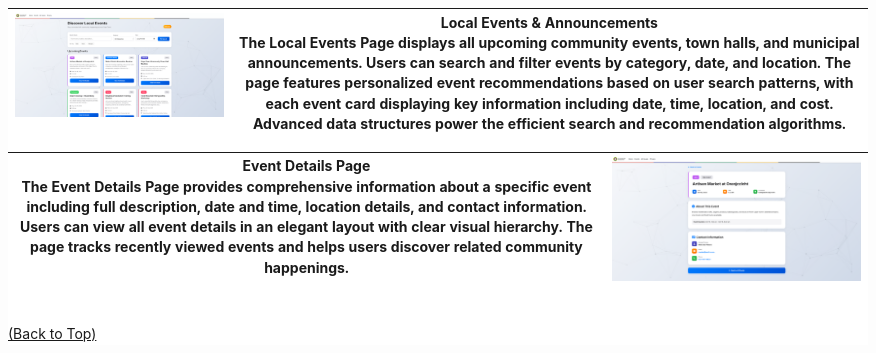 |  <img src="wwwroot/Images/Local_Events.png" alt="Local Events image"> | **Local Events & Announcements**<br>The **Local Events Page** displays all upcoming community events, town halls, and municipal announcements. Users can search and filter events by category, date, and location. The page features personalized event recommendations based on user search patterns, with each event card displaying key information including date, time, location, and cost. Advanced data structures power the efficient search and recommendation algorithms. |
|---|---|


| **Event Details Page**<br>The **Event Details Page** provides comprehensive information about a specific event including full description, date and time, location details, and contact information. Users can view all event details in an elegant layout with clear visual hierarchy. The page tracks recently viewed events and helps users discover related community happenings. |  <img src="wwwroot/Images/View_Event.png" alt="View Event image"> |
|---|---|

<br>
<a href="#top">(Back to Top)</a>
